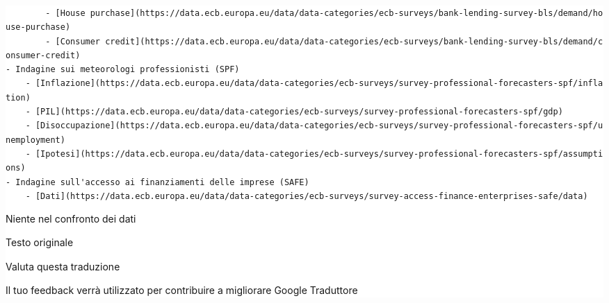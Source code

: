 			- [House purchase](https://data.ecb.europa.eu/data/data-categories/ecb-surveys/bank-lending-survey-bls/demand/house-purchase)
			- [Consumer credit](https://data.ecb.europa.eu/data/data-categories/ecb-surveys/bank-lending-survey-bls/demand/consumer-credit)
	- Indagine sui meteorologi professionisti (SPF)
		- [Inflazione](https://data.ecb.europa.eu/data/data-categories/ecb-surveys/survey-professional-forecasters-spf/inflation)
		- [PIL](https://data.ecb.europa.eu/data/data-categories/ecb-surveys/survey-professional-forecasters-spf/gdp)
		- [Disoccupazione](https://data.ecb.europa.eu/data/data-categories/ecb-surveys/survey-professional-forecasters-spf/unemployment)
		- [Ipotesi](https://data.ecb.europa.eu/data/data-categories/ecb-surveys/survey-professional-forecasters-spf/assumptions)
	- Indagine sull'accesso ai finanziamenti delle imprese (SAFE)
		- [Dati](https://data.ecb.europa.eu/data/data-categories/ecb-surveys/survey-access-finance-enterprises-safe/data)

Niente nel confronto dei dati

Testo originale

Valuta questa traduzione

Il tuo feedback verrà utilizzato per contribuire a migliorare Google Traduttore